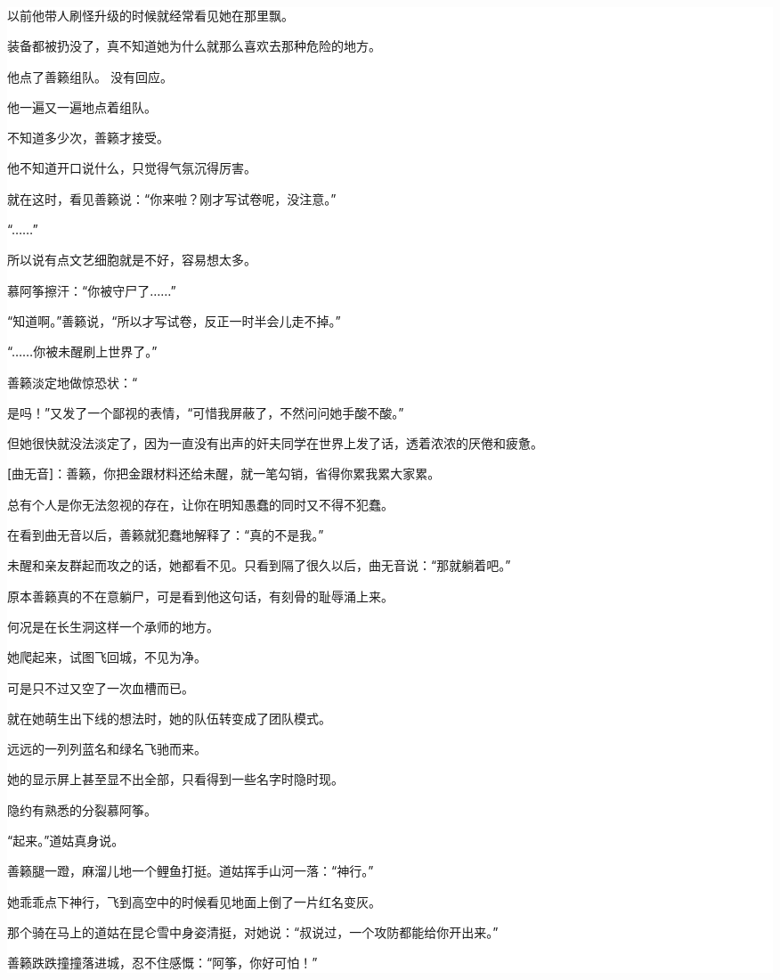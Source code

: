 以前他带人刷怪升级的时候就经常看见她在那里飘。

装备都被扔没了，真不知道她为什么就那么喜欢去那种危险的地方。

他点了善籁组队。
没有回应。

他一遍又一遍地点着组队。

不知道多少次，善籁才接受。

他不知道开口说什么，只觉得气氛沉得厉害。

就在这时，看见善籁说：“你来啦？刚才写试卷呢，没注意。”

“……”

所以说有点文艺细胞就是不好，容易想太多。

慕阿筝擦汗：“你被守尸了……”

“知道啊。”善籁说，“所以才写试卷，反正一时半会儿走不掉。”

“……你被未醒刷上世界了。”

善籁淡定地做惊恐状：“

是吗！”又发了一个鄙视的表情，“可惜我屏蔽了，不然问问她手酸不酸。”

但她很快就没法淡定了，因为一直没有出声的奸夫同学在世界上发了话，透着浓浓的厌倦和疲惫。

[曲无音]：善籁，你把金跟材料还给未醒，就一笔勾销，省得你累我累大家累。

总有个人是你无法忽视的存在，让你在明知愚蠢的同时又不得不犯蠢。

在看到曲无音以后，善籁就犯蠢地解释了：“真的不是我。”

未醒和亲友群起而攻之的话，她都看不见。只看到隔了很久以后，曲无音说：“那就躺着吧。”

原本善籁真的不在意躺尸，可是看到他这句话，有刻骨的耻辱涌上来。

何况是在长生洞这样一个承师的地方。

她爬起来，试图飞回城，不见为净。

可是只不过又空了一次血槽而已。

就在她萌生出下线的想法时，她的队伍转变成了团队模式。

远远的一列列蓝名和绿名飞驰而来。

她的显示屏上甚至显不出全部，只看得到一些名字时隐时现。

隐约有熟悉的分裂慕阿筝。

“起来。”道姑真身说。

善籁腿一蹬，麻溜儿地一个鲤鱼打挺。道姑挥手山河一落：“神行。”

她乖乖点下神行，飞到高空中的时候看见地面上倒了一片红名变灰。

那个骑在马上的道姑在昆仑雪中身姿清挺，对她说：“叔说过，一个攻防都能给你开出来。”

善籁跌跌撞撞落进城，忍不住感慨：“阿筝，你好可怕！”
